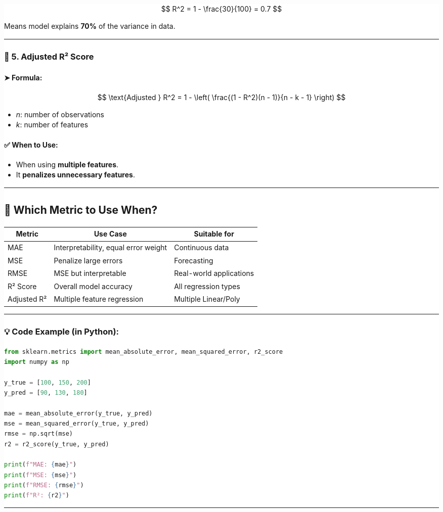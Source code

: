 $$
R^2 = 1 - \frac{30}{100} = 0.7
$$

Means model explains **70%** of the variance in data.

---

### 🧮 5. **Adjusted R² Score**

#### ➤ **Formula:**

$$
\text{Adjusted } R^2 = 1 - \left( \frac{(1 - R^2)(n - 1)}{n - k - 1} \right)
$$

* $n$: number of observations
* $k$: number of features

#### ✅ **When to Use:**

* When using **multiple features**.
* It **penalizes unnecessary features**.

---

## 🧪 Which Metric to Use When?

| Metric      | Use Case                             | Suitable for            |
| ----------- | ------------------------------------ | ----------------------- |
| MAE         | Interpretability, equal error weight | Continuous data         |
| MSE         | Penalize large errors                | Forecasting             |
| RMSE        | MSE but interpretable                | Real-world applications |
| R² Score    | Overall model accuracy               | All regression types    |
| Adjusted R² | Multiple feature regression          | Multiple Linear/Poly    |

---

### 💡 Code Example (in Python):

```python
from sklearn.metrics import mean_absolute_error, mean_squared_error, r2_score
import numpy as np

y_true = [100, 150, 200]
y_pred = [90, 130, 180]

mae = mean_absolute_error(y_true, y_pred)
mse = mean_squared_error(y_true, y_pred)
rmse = np.sqrt(mse)
r2 = r2_score(y_true, y_pred)

print(f"MAE: {mae}")
print(f"MSE: {mse}")
print(f"RMSE: {rmse}")
print(f"R²: {r2}")
```

---